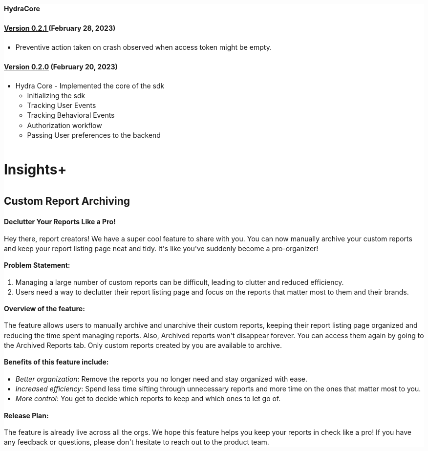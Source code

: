 **HydraCore**

#### [Version 0.2.1 ](https://github.com/Capillary/HydraCore/releases/tag/0.2.1)(February 28, 2023)

* Preventive action taken on crash observed when access token might be empty.

#### [Version 0.2.0](https://github.com/Capillary/HydraCore/releases/tag/0.2.0) (February 20, 2023)

* Hydra Core - Implemented the core of the sdk
  * Initializing the sdk
  * Tracking User Events
  * Tracking Behavioral Events
  * Authorization workflow
  * Passing User preferences to the backend

# Insights+


## Custom Report Archiving


**Declutter Your Reports Like a Pro!**

Hey there, report creators! We have a super cool feature to share with you. You can now manually archive your custom reports and keep your report listing page neat and tidy. It's like you've suddenly become a pro-organizer!

**Problem Statement:** 

1. Managing a large number of custom reports can be difficult, leading to clutter and reduced efficiency. 
2. Users need a way to declutter their report listing page and focus on the reports that matter most to them and their brands.

**Overview of the feature:**

The feature allows users to manually archive and unarchive their custom reports, keeping their report listing page organized and reducing the time spent managing reports. Also, Archived reports won't disappear forever. You can access them again by going to the Archived Reports tab. Only custom reports created by you are available to archive. 

**Benefits of this feature include:**

* *Better organization*: Remove the reports you no longer need and stay organized with ease.
* *Increased efficiency*: Spend less time sifting through unnecessary reports and more time on the ones that matter most to you.
* *More control*: You get to decide which reports to keep and which ones to let go of.

**Release Plan:**

The feature is already live across all the orgs. We hope this feature helps you keep your reports in check like a pro! If you have any feedback or questions, please don't hesitate to reach out to the product team.
